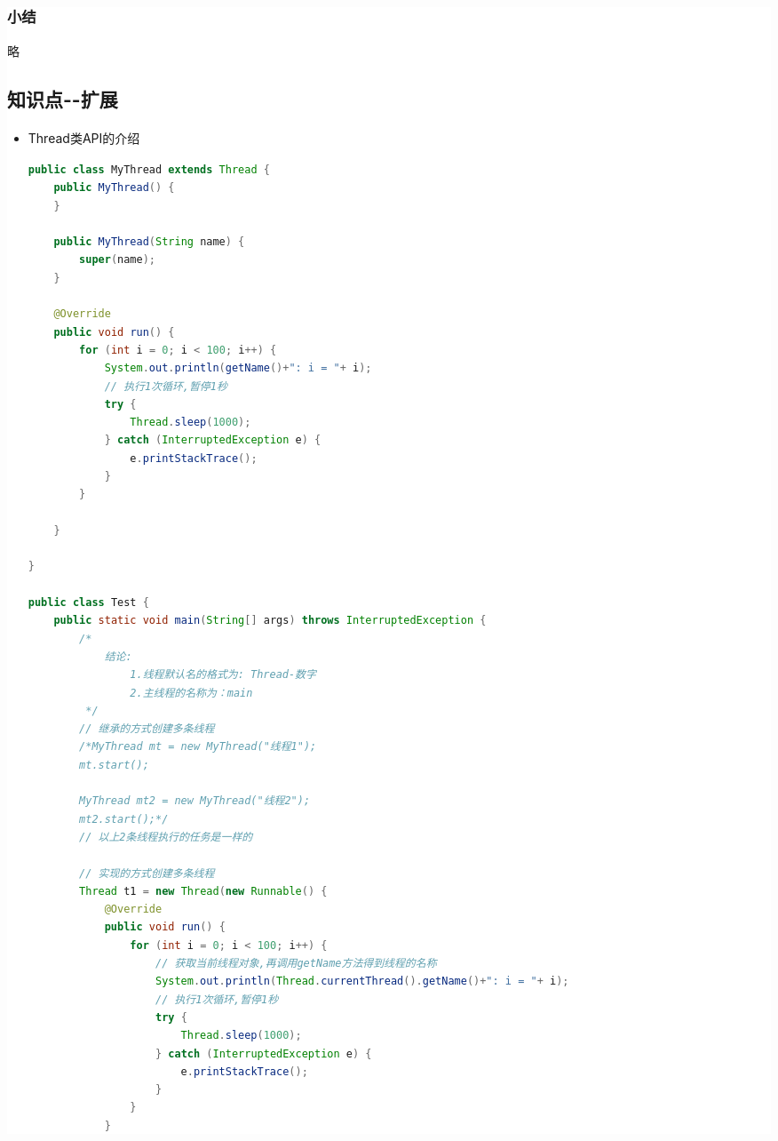 
### 小结

略

## 知识点--扩展

- Thread类API的介绍

  ```java
  public class MyThread extends Thread {
      public MyThread() {
      }
  
      public MyThread(String name) {
          super(name);
      }
  
      @Override
      public void run() {
          for (int i = 0; i < 100; i++) {
              System.out.println(getName()+": i = "+ i);
              // 执行1次循环,暂停1秒
              try {
                  Thread.sleep(1000);
              } catch (InterruptedException e) {
                  e.printStackTrace();
              }
          }
  
      }
  
  }
  
  public class Test {
      public static void main(String[] args) throws InterruptedException {
          /*
              结论:
                  1.线程默认名的格式为: Thread-数字
                  2.主线程的名称为：main
           */
          // 继承的方式创建多条线程
          /*MyThread mt = new MyThread("线程1");
          mt.start();
  
          MyThread mt2 = new MyThread("线程2");
          mt2.start();*/
          // 以上2条线程执行的任务是一样的
  
          // 实现的方式创建多条线程
          Thread t1 = new Thread(new Runnable() {
              @Override
              public void run() {
                  for (int i = 0; i < 100; i++) {
                      // 获取当前线程对象,再调用getName方法得到线程的名称
                      System.out.println(Thread.currentThread().getName()+": i = "+ i);
                      // 执行1次循环,暂停1秒
                      try {
                          Thread.sleep(1000);
                      } catch (InterruptedException e) {
                          e.printStackTrace();
                      }
                  }
              }
  ```